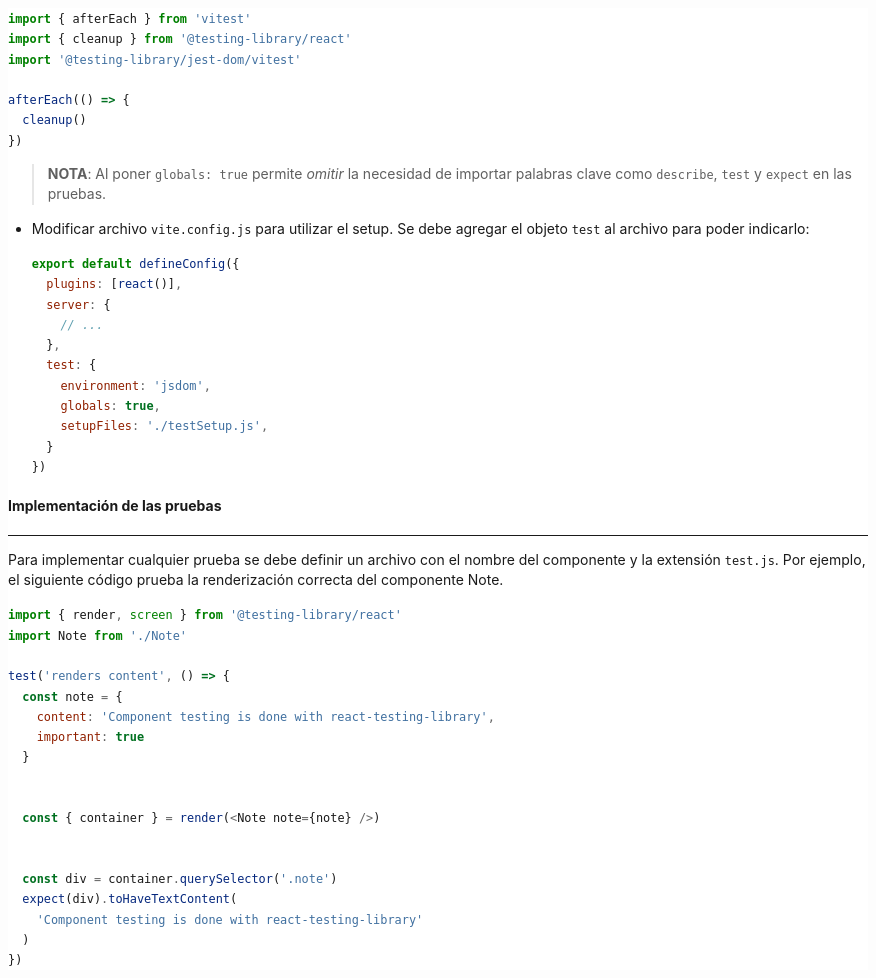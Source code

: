   ```js
  import { afterEach } from 'vitest'
  import { cleanup } from '@testing-library/react'
  import '@testing-library/jest-dom/vitest'

  afterEach(() => {
    cleanup()
  })
  ```

  > __NOTA__: Al poner `globals: true` permite *omitir* la necesidad de importar palabras clave como `describe`, `test` y `expect` en las pruebas.

- Modificar archivo `vite.config.js` para utilizar el setup. Se debe agregar el objeto `test` al archivo para poder indicarlo:

  ```js
  export default defineConfig({
    plugins: [react()],
    server: {
      // ...
    },
    test: {
      environment: 'jsdom',
      globals: true,
      setupFiles: './testSetup.js',
    }
  })

  ```

#### Implementación de las pruebas

---

Para implementar cualquier prueba se debe definir un archivo con el nombre del componente y la extensión `test.js`. Por ejemplo, el siguiente código prueba la renderización correcta del componente Note.

```js
import { render, screen } from '@testing-library/react'
import Note from './Note'

test('renders content', () => {
  const note = {
    content: 'Component testing is done with react-testing-library',
    important: true
  }


  const { container } = render(<Note note={note} />)


  const div = container.querySelector('.note')
  expect(div).toHaveTextContent(
    'Component testing is done with react-testing-library'
  )
})

```
